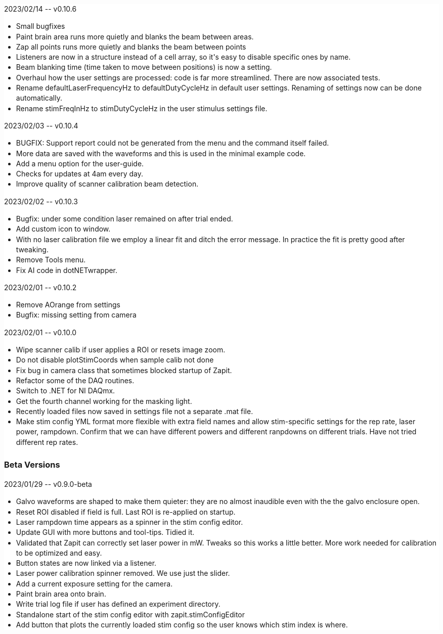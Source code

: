 
2023/02/14 -- v0.10.6
 * Small bugfixes
 * Paint brain area runs more quietly and blanks the beam between areas.
 * Zap all points runs more quietly and blanks the beam between points
 * Listeners are now in a structure instead of a cell array, so it's easy to disable specific ones by name.
 * Beam blanking time (time taken to move between positions) is now a setting.
 * Overhaul how the user settings are processed: code is far more streamlined. There are now associated tests.
 * Rename defaultLaserFrequencyHz to defaultDutyCycleHz in default user settings. Renaming of settings now can be done automatically.
 * Rename stimFreqInHz to stimDutyCycleHz in the user stimulus settings file.


2023/02/03 -- v0.10.4
 * BUGFIX: Support report could not be generated from the menu and the command itself failed.
 * More data are saved with the waveforms and this is used in the minimal example code.
 * Add a menu option for the user-guide.
 * Checks for updates at 4am every day.
 * Improve quality of scanner calibration beam detection.


2023/02/02 -- v0.10.3
 * Bugfix: under some condition laser remained on after trial ended.
 * Add custom icon to window.
 * With no laser calibration file we employ a linear fit and ditch the error message.
   In practice the fit is pretty good after tweaking.
 * Remove Tools menu.
 * Fix AI code in dotNETwrapper.


2023/02/01 -- v0.10.2
 * Remove AOrange from settings
 * Bugfix: missing setting from camera


2023/02/01 -- v0.10.0
 * Wipe scanner calib if user applies a ROI or resets image zoom.
 * Do not disable plotStimCoords when sample calib not done
 * Fix bug in camera class that sometimes blocked startup of Zapit.
 * Refactor some of the DAQ routines.
 * Switch to .NET for NI DAQmx.
 * Get the fourth channel working for the masking light.
 * Recently loaded files now saved in settings file not a separate .mat file.
 * Make stim config YML format more flexible with extra field names and allow stim-specific settings
   for the rep rate, laser power, rampdown. Confirm that we can have different powers and
   different ranpdowns on different trials. Have not tried different rep rates.


### Beta Versions

2023/01/29 -- v0.9.0-beta
 * Galvo waveforms are shaped to make them quieter: they are no almost inaudible even with the the galvo enclosure open.
 * Reset ROI disabled if field is full. Last ROI is re-applied on startup.
 * Laser rampdown time appears as a spinner in the stim config editor.
 * Update GUI with more buttons and tool-tips. Tidied it.
 * Validated that Zapit can correctly set laser power in mW. Tweaks so this works a little better. More work needed for calibration to be optimized and easy.
 * Button states are now linked via a listener.
 * Laser power calibration spinner removed. We use just the slider.
 * Add a current exposure setting for the camera.
 * Paint brain area onto brain.
 * Write trial log file if user has defined an experiment directory.
 * Standalone start of the stim config editor with zapit.stimConfigEditor
 * Add button that plots the currently loaded stim config so the user knows which stim index is where.
